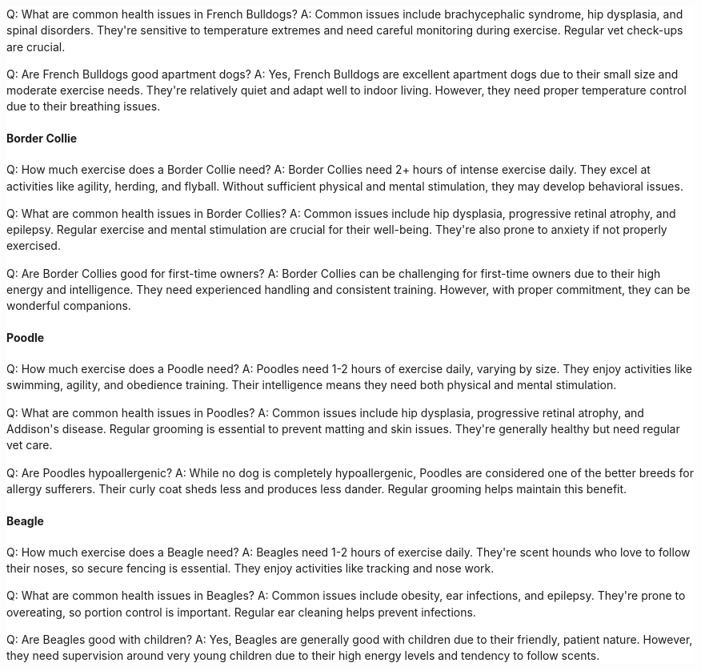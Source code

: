 Q: What are common health issues in French Bulldogs?
A: Common issues include brachycephalic syndrome, hip dysplasia, and spinal disorders. They're sensitive to temperature extremes and need careful monitoring during exercise. Regular vet check-ups are crucial.

Q: Are French Bulldogs good apartment dogs?
A: Yes, French Bulldogs are excellent apartment dogs due to their small size and moderate exercise needs. They're relatively quiet and adapt well to indoor living. However, they need proper temperature control due to their breathing issues.

#### Border Collie
Q: How much exercise does a Border Collie need?
A: Border Collies need 2+ hours of intense exercise daily. They excel at activities like agility, herding, and flyball. Without sufficient physical and mental stimulation, they may develop behavioral issues.

Q: What are common health issues in Border Collies?
A: Common issues include hip dysplasia, progressive retinal atrophy, and epilepsy. Regular exercise and mental stimulation are crucial for their well-being. They're also prone to anxiety if not properly exercised.

Q: Are Border Collies good for first-time owners?
A: Border Collies can be challenging for first-time owners due to their high energy and intelligence. They need experienced handling and consistent training. However, with proper commitment, they can be wonderful companions.

#### Poodle
Q: How much exercise does a Poodle need?
A: Poodles need 1-2 hours of exercise daily, varying by size. They enjoy activities like swimming, agility, and obedience training. Their intelligence means they need both physical and mental stimulation.

Q: What are common health issues in Poodles?
A: Common issues include hip dysplasia, progressive retinal atrophy, and Addison's disease. Regular grooming is essential to prevent matting and skin issues. They're generally healthy but need regular vet care.

Q: Are Poodles hypoallergenic?
A: While no dog is completely hypoallergenic, Poodles are considered one of the better breeds for allergy sufferers. Their curly coat sheds less and produces less dander. Regular grooming helps maintain this benefit.

#### Beagle
Q: How much exercise does a Beagle need?
A: Beagles need 1-2 hours of exercise daily. They're scent hounds who love to follow their noses, so secure fencing is essential. They enjoy activities like tracking and nose work.

Q: What are common health issues in Beagles?
A: Common issues include obesity, ear infections, and epilepsy. They're prone to overeating, so portion control is important. Regular ear cleaning helps prevent infections.

Q: Are Beagles good with children?
A: Yes, Beagles are generally good with children due to their friendly, patient nature. However, they need supervision around very young children due to their high energy levels and tendency to follow scents.
